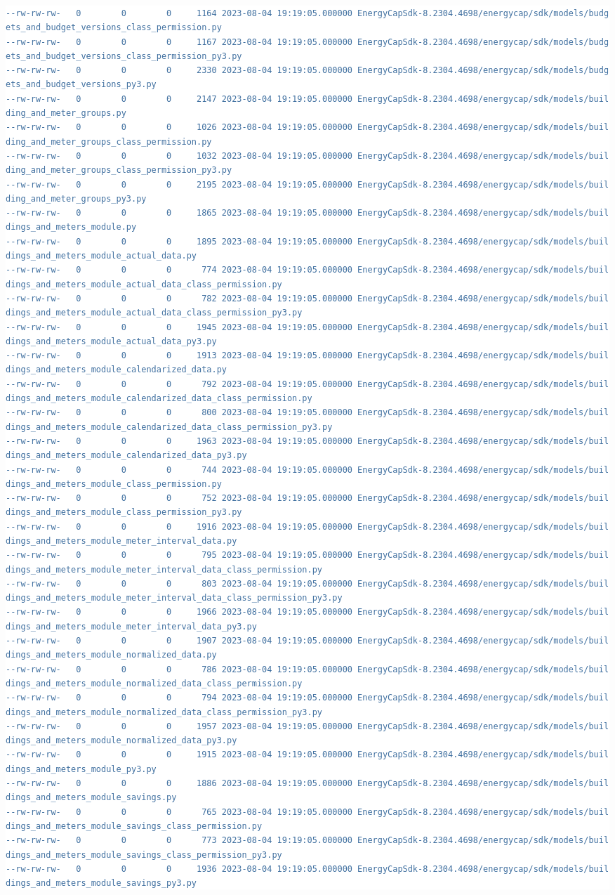 ```diff
--rw-rw-rw-   0        0        0     1164 2023-08-04 19:19:05.000000 EnergyCapSdk-8.2304.4698/energycap/sdk/models/budgets_and_budget_versions_class_permission.py
--rw-rw-rw-   0        0        0     1167 2023-08-04 19:19:05.000000 EnergyCapSdk-8.2304.4698/energycap/sdk/models/budgets_and_budget_versions_class_permission_py3.py
--rw-rw-rw-   0        0        0     2330 2023-08-04 19:19:05.000000 EnergyCapSdk-8.2304.4698/energycap/sdk/models/budgets_and_budget_versions_py3.py
--rw-rw-rw-   0        0        0     2147 2023-08-04 19:19:05.000000 EnergyCapSdk-8.2304.4698/energycap/sdk/models/building_and_meter_groups.py
--rw-rw-rw-   0        0        0     1026 2023-08-04 19:19:05.000000 EnergyCapSdk-8.2304.4698/energycap/sdk/models/building_and_meter_groups_class_permission.py
--rw-rw-rw-   0        0        0     1032 2023-08-04 19:19:05.000000 EnergyCapSdk-8.2304.4698/energycap/sdk/models/building_and_meter_groups_class_permission_py3.py
--rw-rw-rw-   0        0        0     2195 2023-08-04 19:19:05.000000 EnergyCapSdk-8.2304.4698/energycap/sdk/models/building_and_meter_groups_py3.py
--rw-rw-rw-   0        0        0     1865 2023-08-04 19:19:05.000000 EnergyCapSdk-8.2304.4698/energycap/sdk/models/buildings_and_meters_module.py
--rw-rw-rw-   0        0        0     1895 2023-08-04 19:19:05.000000 EnergyCapSdk-8.2304.4698/energycap/sdk/models/buildings_and_meters_module_actual_data.py
--rw-rw-rw-   0        0        0      774 2023-08-04 19:19:05.000000 EnergyCapSdk-8.2304.4698/energycap/sdk/models/buildings_and_meters_module_actual_data_class_permission.py
--rw-rw-rw-   0        0        0      782 2023-08-04 19:19:05.000000 EnergyCapSdk-8.2304.4698/energycap/sdk/models/buildings_and_meters_module_actual_data_class_permission_py3.py
--rw-rw-rw-   0        0        0     1945 2023-08-04 19:19:05.000000 EnergyCapSdk-8.2304.4698/energycap/sdk/models/buildings_and_meters_module_actual_data_py3.py
--rw-rw-rw-   0        0        0     1913 2023-08-04 19:19:05.000000 EnergyCapSdk-8.2304.4698/energycap/sdk/models/buildings_and_meters_module_calendarized_data.py
--rw-rw-rw-   0        0        0      792 2023-08-04 19:19:05.000000 EnergyCapSdk-8.2304.4698/energycap/sdk/models/buildings_and_meters_module_calendarized_data_class_permission.py
--rw-rw-rw-   0        0        0      800 2023-08-04 19:19:05.000000 EnergyCapSdk-8.2304.4698/energycap/sdk/models/buildings_and_meters_module_calendarized_data_class_permission_py3.py
--rw-rw-rw-   0        0        0     1963 2023-08-04 19:19:05.000000 EnergyCapSdk-8.2304.4698/energycap/sdk/models/buildings_and_meters_module_calendarized_data_py3.py
--rw-rw-rw-   0        0        0      744 2023-08-04 19:19:05.000000 EnergyCapSdk-8.2304.4698/energycap/sdk/models/buildings_and_meters_module_class_permission.py
--rw-rw-rw-   0        0        0      752 2023-08-04 19:19:05.000000 EnergyCapSdk-8.2304.4698/energycap/sdk/models/buildings_and_meters_module_class_permission_py3.py
--rw-rw-rw-   0        0        0     1916 2023-08-04 19:19:05.000000 EnergyCapSdk-8.2304.4698/energycap/sdk/models/buildings_and_meters_module_meter_interval_data.py
--rw-rw-rw-   0        0        0      795 2023-08-04 19:19:05.000000 EnergyCapSdk-8.2304.4698/energycap/sdk/models/buildings_and_meters_module_meter_interval_data_class_permission.py
--rw-rw-rw-   0        0        0      803 2023-08-04 19:19:05.000000 EnergyCapSdk-8.2304.4698/energycap/sdk/models/buildings_and_meters_module_meter_interval_data_class_permission_py3.py
--rw-rw-rw-   0        0        0     1966 2023-08-04 19:19:05.000000 EnergyCapSdk-8.2304.4698/energycap/sdk/models/buildings_and_meters_module_meter_interval_data_py3.py
--rw-rw-rw-   0        0        0     1907 2023-08-04 19:19:05.000000 EnergyCapSdk-8.2304.4698/energycap/sdk/models/buildings_and_meters_module_normalized_data.py
--rw-rw-rw-   0        0        0      786 2023-08-04 19:19:05.000000 EnergyCapSdk-8.2304.4698/energycap/sdk/models/buildings_and_meters_module_normalized_data_class_permission.py
--rw-rw-rw-   0        0        0      794 2023-08-04 19:19:05.000000 EnergyCapSdk-8.2304.4698/energycap/sdk/models/buildings_and_meters_module_normalized_data_class_permission_py3.py
--rw-rw-rw-   0        0        0     1957 2023-08-04 19:19:05.000000 EnergyCapSdk-8.2304.4698/energycap/sdk/models/buildings_and_meters_module_normalized_data_py3.py
--rw-rw-rw-   0        0        0     1915 2023-08-04 19:19:05.000000 EnergyCapSdk-8.2304.4698/energycap/sdk/models/buildings_and_meters_module_py3.py
--rw-rw-rw-   0        0        0     1886 2023-08-04 19:19:05.000000 EnergyCapSdk-8.2304.4698/energycap/sdk/models/buildings_and_meters_module_savings.py
--rw-rw-rw-   0        0        0      765 2023-08-04 19:19:05.000000 EnergyCapSdk-8.2304.4698/energycap/sdk/models/buildings_and_meters_module_savings_class_permission.py
--rw-rw-rw-   0        0        0      773 2023-08-04 19:19:05.000000 EnergyCapSdk-8.2304.4698/energycap/sdk/models/buildings_and_meters_module_savings_class_permission_py3.py
--rw-rw-rw-   0        0        0     1936 2023-08-04 19:19:05.000000 EnergyCapSdk-8.2304.4698/energycap/sdk/models/buildings_and_meters_module_savings_py3.py
```